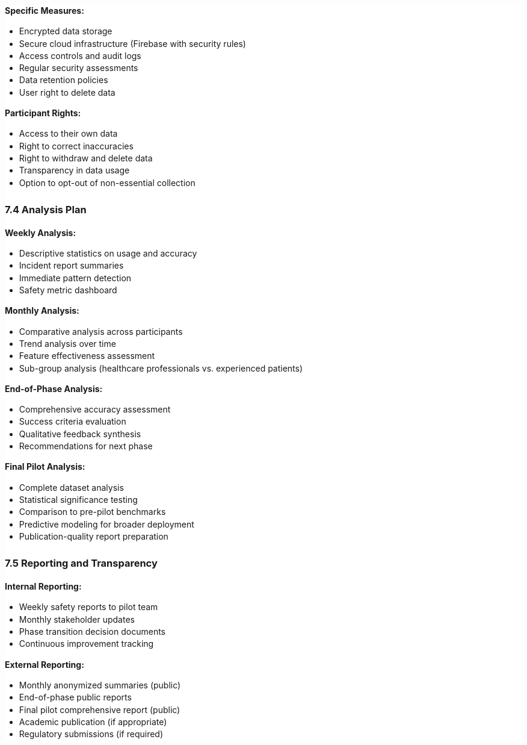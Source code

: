 **Specific Measures:**
- Encrypted data storage
- Secure cloud infrastructure (Firebase with security rules)
- Access controls and audit logs
- Regular security assessments
- Data retention policies
- User right to delete data

**Participant Rights:**
- Access to their own data
- Right to correct inaccuracies
- Right to withdraw and delete data
- Transparency in data usage
- Option to opt-out of non-essential collection

### 7.4 Analysis Plan

**Weekly Analysis:**
- Descriptive statistics on usage and accuracy
- Incident report summaries
- Immediate pattern detection
- Safety metric dashboard

**Monthly Analysis:**
- Comparative analysis across participants
- Trend analysis over time
- Feature effectiveness assessment
- Sub-group analysis (healthcare professionals vs. experienced patients)

**End-of-Phase Analysis:**
- Comprehensive accuracy assessment
- Success criteria evaluation
- Qualitative feedback synthesis
- Recommendations for next phase

**Final Pilot Analysis:**
- Complete dataset analysis
- Statistical significance testing
- Comparison to pre-pilot benchmarks
- Predictive modeling for broader deployment
- Publication-quality report preparation

### 7.5 Reporting and Transparency

**Internal Reporting:**
- Weekly safety reports to pilot team
- Monthly stakeholder updates
- Phase transition decision documents
- Continuous improvement tracking

**External Reporting:**
- Monthly anonymized summaries (public)
- End-of-phase public reports
- Final pilot comprehensive report (public)
- Academic publication (if appropriate)
- Regulatory submissions (if required)
